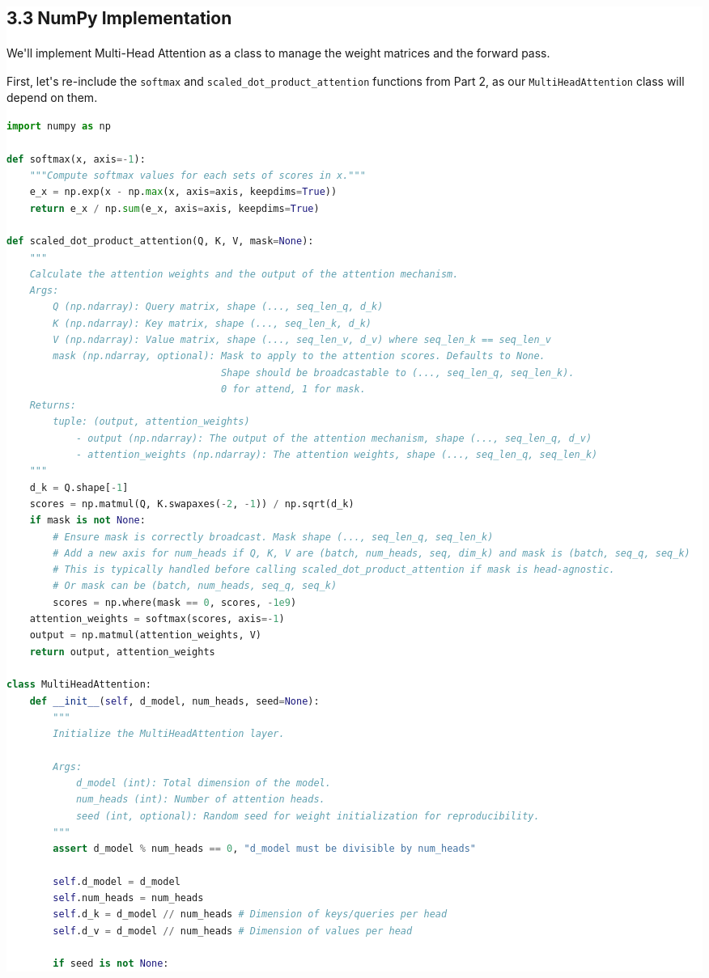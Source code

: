 ## 3.3 NumPy Implementation

We'll implement Multi-Head Attention as a class to manage the weight matrices and the forward pass.

First, let's re-include the `softmax` and `scaled_dot_product_attention` functions from Part 2, as our `MultiHeadAttention` class will depend on them.

```python
import numpy as np

def softmax(x, axis=-1):
    """Compute softmax values for each sets of scores in x."""
    e_x = np.exp(x - np.max(x, axis=axis, keepdims=True))
    return e_x / np.sum(e_x, axis=axis, keepdims=True)

def scaled_dot_product_attention(Q, K, V, mask=None):
    """
    Calculate the attention weights and the output of the attention mechanism.
    Args:
        Q (np.ndarray): Query matrix, shape (..., seq_len_q, d_k)
        K (np.ndarray): Key matrix, shape (..., seq_len_k, d_k)
        V (np.ndarray): Value matrix, shape (..., seq_len_v, d_v) where seq_len_k == seq_len_v
        mask (np.ndarray, optional): Mask to apply to the attention scores. Defaults to None.
                                     Shape should be broadcastable to (..., seq_len_q, seq_len_k).
                                     0 for attend, 1 for mask.
    Returns:
        tuple: (output, attention_weights)
            - output (np.ndarray): The output of the attention mechanism, shape (..., seq_len_q, d_v)
            - attention_weights (np.ndarray): The attention weights, shape (..., seq_len_q, seq_len_k)
    """
    d_k = Q.shape[-1]
    scores = np.matmul(Q, K.swapaxes(-2, -1)) / np.sqrt(d_k)
    if mask is not None:
        # Ensure mask is correctly broadcast. Mask shape (..., seq_len_q, seq_len_k)
        # Add a new axis for num_heads if Q, K, V are (batch, num_heads, seq, dim_k) and mask is (batch, seq_q, seq_k)
        # This is typically handled before calling scaled_dot_product_attention if mask is head-agnostic.
        # Or mask can be (batch, num_heads, seq_q, seq_k)
        scores = np.where(mask == 0, scores, -1e9)
    attention_weights = softmax(scores, axis=-1)
    output = np.matmul(attention_weights, V)
    return output, attention_weights

class MultiHeadAttention:
    def __init__(self, d_model, num_heads, seed=None):
        """
        Initialize the MultiHeadAttention layer.

        Args:
            d_model (int): Total dimension of the model.
            num_heads (int): Number of attention heads.
            seed (int, optional): Random seed for weight initialization for reproducibility.
        """
        assert d_model % num_heads == 0, "d_model must be divisible by num_heads"

        self.d_model = d_model
        self.num_heads = num_heads
        self.d_k = d_model // num_heads # Dimension of keys/queries per head
        self.d_v = d_model // num_heads # Dimension of values per head

        if seed is not None:
```